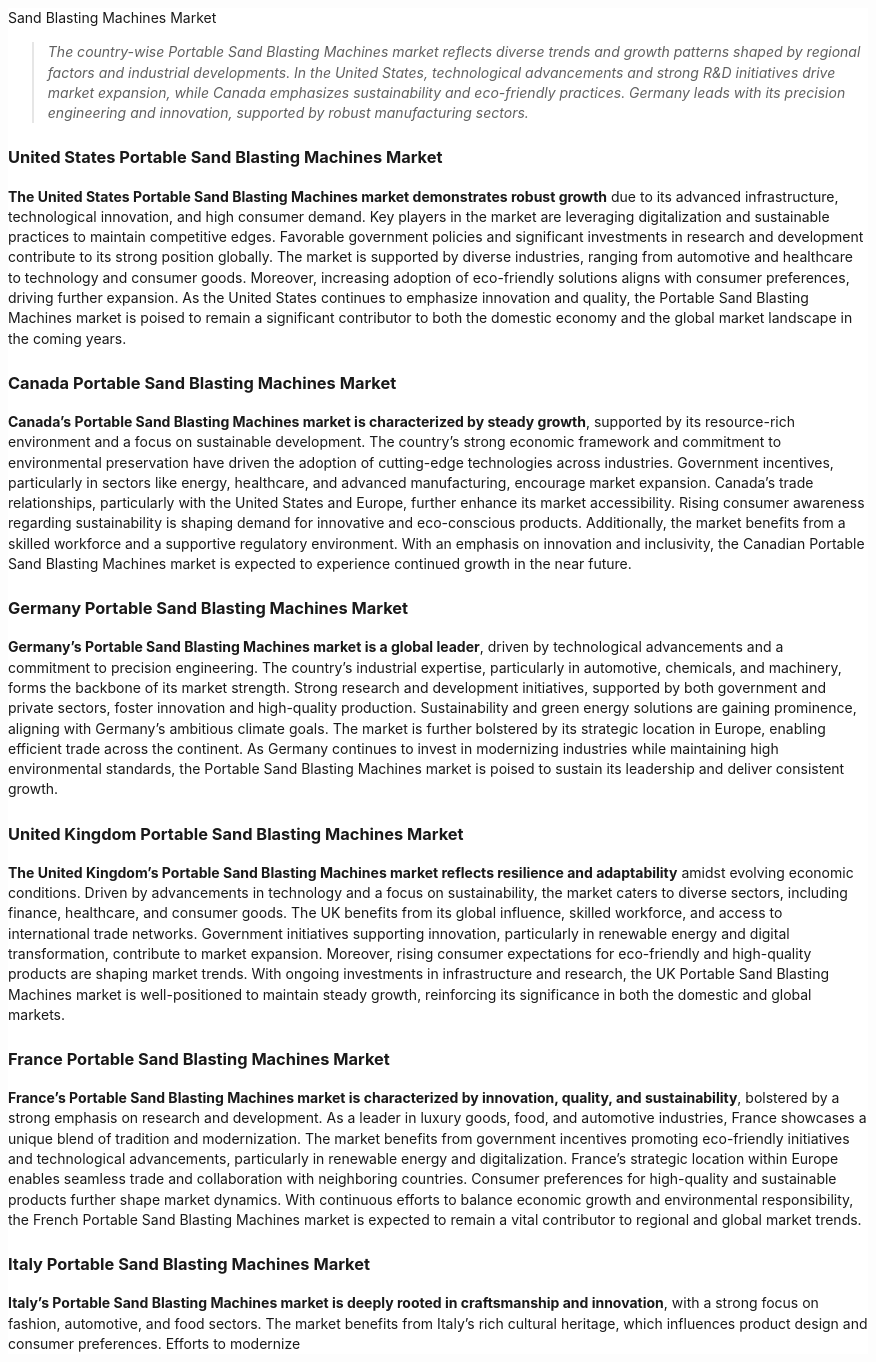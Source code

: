 Sand Blasting Machines Market<br /></span></h1><blockquote><p><em><span class="">The country-wise Portable Sand Blasting Machines market reflects diverse trends and growth patterns shaped by regional factors and industrial developments. In the United States, technological advancements and strong R&amp;D initiatives drive market expansion, while Canada emphasizes sustainability and eco-friendly practices. Germany leads with its precision engineering and innovation, supported by robust manufacturing sectors.</span></em></p></blockquote><h3><strong>United States Portable Sand Blasting Machines Market</strong></h3><p><strong>The United States Portable Sand Blasting Machines market demonstrates robust growth</strong> due to its advanced infrastructure, technological innovation, and high consumer demand. Key players in the market are leveraging digitalization and sustainable practices to maintain competitive edges. Favorable government policies and significant investments in research and development contribute to its strong position globally. The market is supported by diverse industries, ranging from automotive and healthcare to technology and consumer goods. Moreover, increasing adoption of eco-friendly solutions aligns with consumer preferences, driving further expansion. As the United States continues to emphasize innovation and quality, the Portable Sand Blasting Machines market is poised to remain a significant contributor to both the domestic economy and the global market landscape in the coming years.</p><h3><strong>Canada Portable Sand Blasting Machines Market</strong></h3><p><strong>Canada&rsquo;s Portable Sand Blasting Machines market is characterized by steady growth</strong>, supported by its resource-rich environment and a focus on sustainable development. The country&rsquo;s strong economic framework and commitment to environmental preservation have driven the adoption of cutting-edge technologies across industries. Government incentives, particularly in sectors like energy, healthcare, and advanced manufacturing, encourage market expansion. Canada&rsquo;s trade relationships, particularly with the United States and Europe, further enhance its market accessibility. Rising consumer awareness regarding sustainability is shaping demand for innovative and eco-conscious products. Additionally, the market benefits from a skilled workforce and a supportive regulatory environment. With an emphasis on innovation and inclusivity, the Canadian Portable Sand Blasting Machines market is expected to experience continued growth in the near future.</p><h3><strong>Germany Portable Sand Blasting Machines Market</strong></h3><p><strong>Germany&rsquo;s Portable Sand Blasting Machines market is a global leader</strong>, driven by technological advancements and a commitment to precision engineering. The country&rsquo;s industrial expertise, particularly in automotive, chemicals, and machinery, forms the backbone of its market strength. Strong research and development initiatives, supported by both government and private sectors, foster innovation and high-quality production. Sustainability and green energy solutions are gaining prominence, aligning with Germany&rsquo;s ambitious climate goals. The market is further bolstered by its strategic location in Europe, enabling efficient trade across the continent. As Germany continues to invest in modernizing industries while maintaining high environmental standards, the Portable Sand Blasting Machines market is poised to sustain its leadership and deliver consistent growth.</p><h3><strong>United Kingdom Portable Sand Blasting Machines Market</strong></h3><p><strong>The United Kingdom&rsquo;s Portable Sand Blasting Machines market reflects resilience and adaptability</strong> amidst evolving economic conditions. Driven by advancements in technology and a focus on sustainability, the market caters to diverse sectors, including finance, healthcare, and consumer goods. The UK benefits from its global influence, skilled workforce, and access to international trade networks. Government initiatives supporting innovation, particularly in renewable energy and digital transformation, contribute to market expansion. Moreover, rising consumer expectations for eco-friendly and high-quality products are shaping market trends. With ongoing investments in infrastructure and research, the UK Portable Sand Blasting Machines market is well-positioned to maintain steady growth, reinforcing its significance in both the domestic and global markets.</p><h3><strong>France Portable Sand Blasting Machines Market</strong></h3><p><strong>France&rsquo;s Portable Sand Blasting Machines market is characterized by innovation, quality, and sustainability</strong>, bolstered by a strong emphasis on research and development. As a leader in luxury goods, food, and automotive industries, France showcases a unique blend of tradition and modernization. The market benefits from government incentives promoting eco-friendly initiatives and technological advancements, particularly in renewable energy and digitalization. France&rsquo;s strategic location within Europe enables seamless trade and collaboration with neighboring countries. Consumer preferences for high-quality and sustainable products further shape market dynamics. With continuous efforts to balance economic growth and environmental responsibility, the French Portable Sand Blasting Machines market is expected to remain a vital contributor to regional and global market trends.</p><h3><strong>Italy Portable Sand Blasting Machines Market</strong></h3><p><strong>Italy&rsquo;s Portable Sand Blasting Machines market is deeply rooted in craftsmanship and innovation</strong>, with a strong focus on fashion, automotive, and food sectors. The market benefits from Italy&rsquo;s rich cultural heritage, which influences product design and consumer preferences. Efforts to modernize